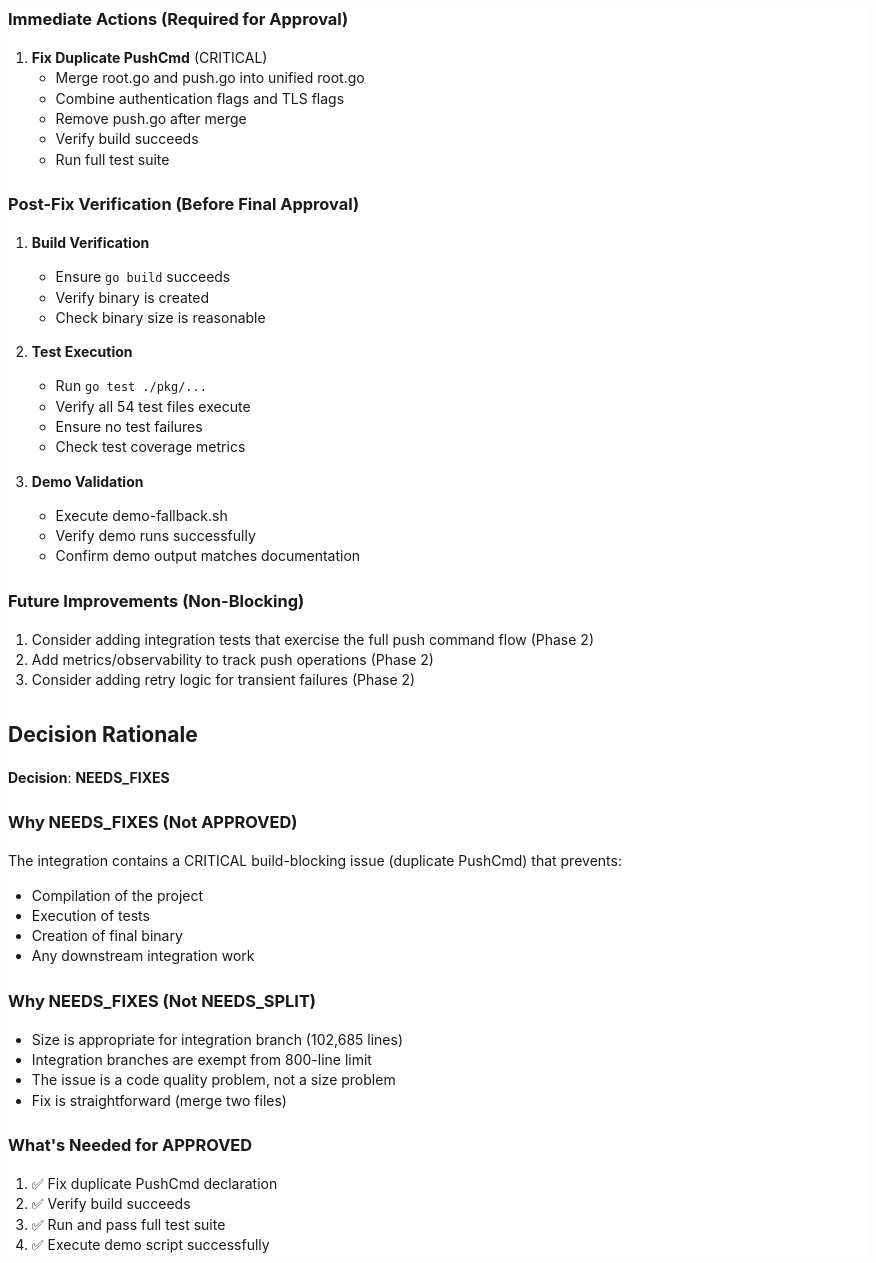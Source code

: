 ### Immediate Actions (Required for Approval)
1. **Fix Duplicate PushCmd** (CRITICAL)
   - Merge root.go and push.go into unified root.go
   - Combine authentication flags and TLS flags
   - Remove push.go after merge
   - Verify build succeeds
   - Run full test suite

### Post-Fix Verification (Before Final Approval)
1. **Build Verification**
   - Ensure `go build` succeeds
   - Verify binary is created
   - Check binary size is reasonable

2. **Test Execution**
   - Run `go test ./pkg/...`
   - Verify all 54 test files execute
   - Ensure no test failures
   - Check test coverage metrics

3. **Demo Validation**
   - Execute demo-fallback.sh
   - Verify demo runs successfully
   - Confirm demo output matches documentation

### Future Improvements (Non-Blocking)
1. Consider adding integration tests that exercise the full push command flow (Phase 2)
2. Add metrics/observability to track push operations (Phase 2)
3. Consider adding retry logic for transient failures (Phase 2)

## Decision Rationale

**Decision**: **NEEDS_FIXES**

### Why NEEDS_FIXES (Not APPROVED)
The integration contains a CRITICAL build-blocking issue (duplicate PushCmd) that prevents:
- Compilation of the project
- Execution of tests
- Creation of final binary
- Any downstream integration work

### Why NEEDS_FIXES (Not NEEDS_SPLIT)
- Size is appropriate for integration branch (102,685 lines)
- Integration branches are exempt from 800-line limit
- The issue is a code quality problem, not a size problem
- Fix is straightforward (merge two files)

### What's Needed for APPROVED
1. ✅ Fix duplicate PushCmd declaration
2. ✅ Verify build succeeds
3. ✅ Run and pass full test suite
4. ✅ Execute demo script successfully
